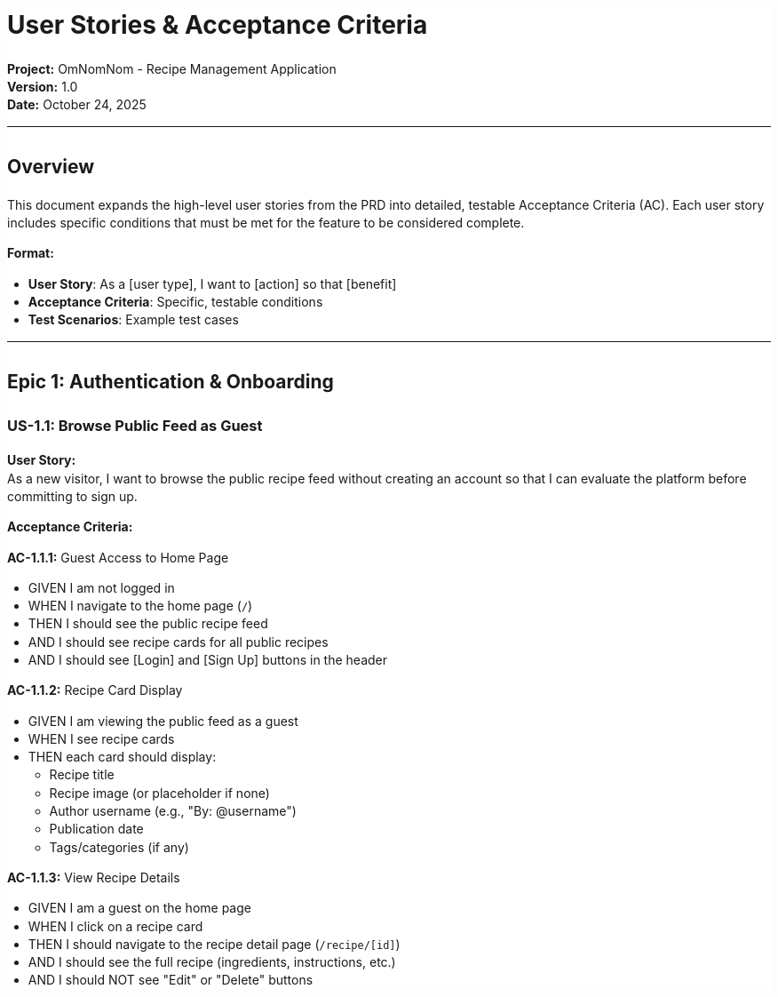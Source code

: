 # User Stories & Acceptance Criteria

**Project:** OmNomNom - Recipe Management Application  
**Version:** 1.0  
**Date:** October 24, 2025

---

## Overview

This document expands the high-level user stories from the PRD into detailed, testable Acceptance Criteria (AC). Each user story includes specific conditions that must be met for the feature to be considered complete.

**Format:**

- **User Story**: As a [user type], I want to [action] so that [benefit]
- **Acceptance Criteria**: Specific, testable conditions
- **Test Scenarios**: Example test cases

---

## Epic 1: Authentication & Onboarding

### US-1.1: Browse Public Feed as Guest

**User Story:**  
As a new visitor, I want to browse the public recipe feed without creating an account so that I can evaluate the platform before committing to sign up.

**Acceptance Criteria:**

**AC-1.1.1:** Guest Access to Home Page

- GIVEN I am not logged in
- WHEN I navigate to the home page (`/`)
- THEN I should see the public recipe feed
- AND I should see recipe cards for all public recipes
- AND I should see [Login] and [Sign Up] buttons in the header

**AC-1.1.2:** Recipe Card Display

- GIVEN I am viewing the public feed as a guest
- WHEN I see recipe cards
- THEN each card should display:
  - Recipe title
  - Recipe image (or placeholder if none)
  - Author username (e.g., "By: @username")
  - Publication date
  - Tags/categories (if any)

**AC-1.1.3:** View Recipe Details

- GIVEN I am a guest on the home page
- WHEN I click on a recipe card
- THEN I should navigate to the recipe detail page (`/recipe/[id]`)
- AND I should see the full recipe (ingredients, instructions, etc.)
- AND I should NOT see "Edit" or "Delete" buttons
